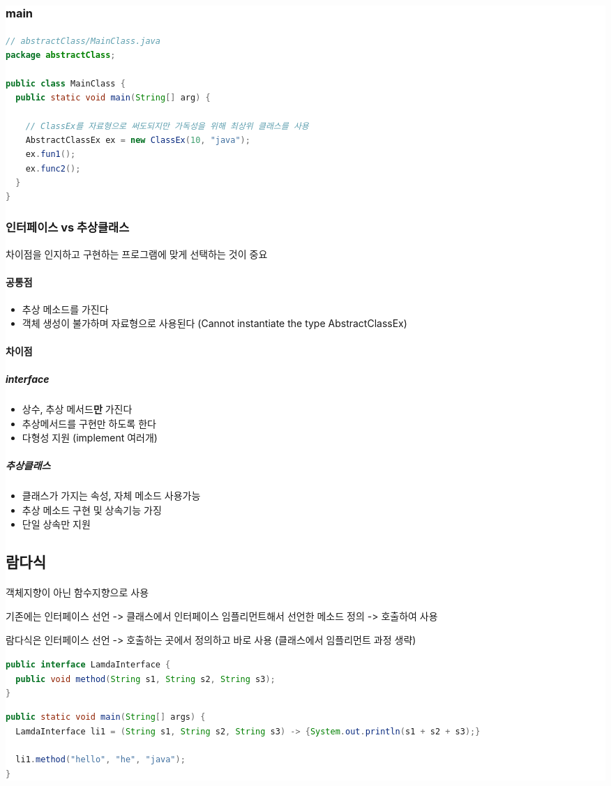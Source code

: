 ### main

```java
// abstractClass/MainClass.java
package abstractClass;

public class MainClass {
  public static void main(String[] arg) {

    // ClassEx를 자료형으로 써도되지만 가독성을 위해 최상위 클래스를 사용
    AbstractClassEx ex = new ClassEx(10, "java");
    ex.fun1();
    ex.func2();
  }
}
```

### 인터페이스 vs 추상클래스

차이점을 인지하고 구현하는 프로그램에 맞게 선택하는 것이 중요

#### 공통점

- 추상 메소드를 가진다
- 객체 생성이 불가하며 자료형으로 사용된다 (Cannot instantiate the type AbstractClassEx)

#### 차이점

##### interface

- 상수, 추상 메서드**만** 가진다
- 추상메서드를 구현만 하도록 한다
- 다형성 지원 (implement 여러개)

##### 추상클래스

- 클래스가 가지는 속성, 자체 메소드 사용가능
- 추상 메소드 구현 및 상속기능 가징
- 단일 상속만 지원

## 람다식

객체지향이 아닌 함수지향으로 사용

기존에는 인터페이스 선언 -> 클래스에서 인터페이스 임플리먼트해서 선언한 메소드 정의 -> 호출하여 사용

람다식은 인터페이스 선언 -> 호출하는 곳에서 정의하고 바로 사용 (클래스에서 임플리먼트 과정 생략)

```java
public interface LamdaInterface {
  public void method(String s1, String s2, String s3);
}
```

```java
public static void main(String[] args) {
  LamdaInterface li1 = (String s1, String s2, String s3) -> {System.out.println(s1 + s2 + s3);}

  li1.method("hello", "he", "java");
}
```

